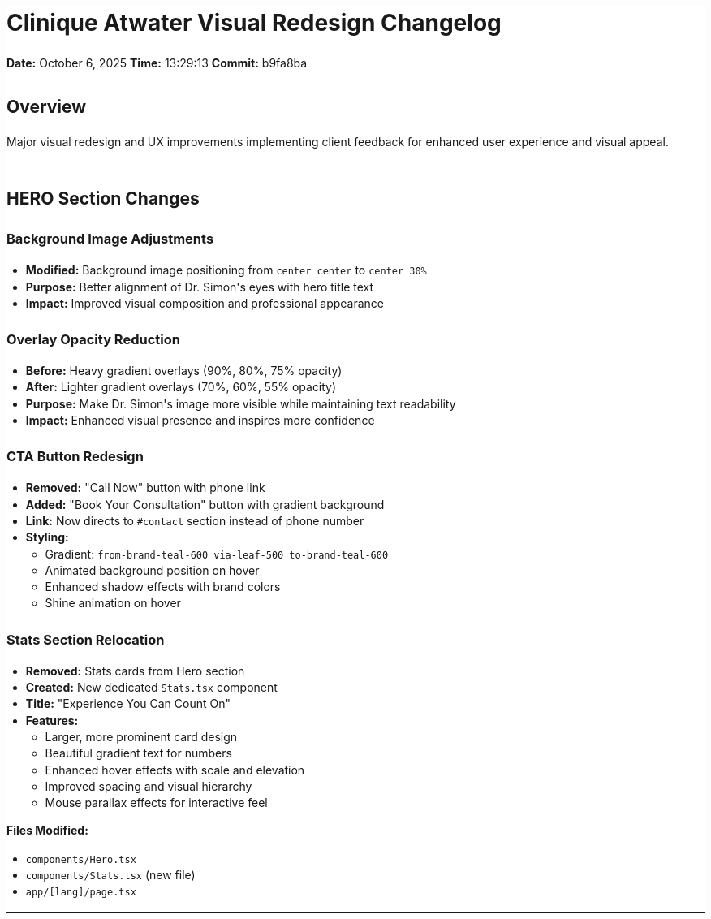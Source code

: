 # Clinique Atwater Visual Redesign Changelog

**Date:** October 6, 2025
**Time:** 13:29:13
**Commit:** b9fa8ba

## Overview
Major visual redesign and UX improvements implementing client feedback for enhanced user experience and visual appeal.

---

## HERO Section Changes

### Background Image Adjustments
- **Modified:** Background image positioning from `center center` to `center 30%`
- **Purpose:** Better alignment of Dr. Simon's eyes with hero title text
- **Impact:** Improved visual composition and professional appearance

### Overlay Opacity Reduction
- **Before:** Heavy gradient overlays (90%, 80%, 75% opacity)
- **After:** Lighter gradient overlays (70%, 60%, 55% opacity)
- **Purpose:** Make Dr. Simon's image more visible while maintaining text readability
- **Impact:** Enhanced visual presence and inspires more confidence

### CTA Button Redesign
- **Removed:** "Call Now" button with phone link
- **Added:** "Book Your Consultation" button with gradient background
- **Link:** Now directs to `#contact` section instead of phone number
- **Styling:**
  - Gradient: `from-brand-teal-600 via-leaf-500 to-brand-teal-600`
  - Animated background position on hover
  - Enhanced shadow effects with brand colors
  - Shine animation on hover

### Stats Section Relocation
- **Removed:** Stats cards from Hero section
- **Created:** New dedicated `Stats.tsx` component
- **Title:** "Experience You Can Count On"
- **Features:**
  - Larger, more prominent card design
  - Beautiful gradient text for numbers
  - Enhanced hover effects with scale and elevation
  - Improved spacing and visual hierarchy
  - Mouse parallax effects for interactive feel

**Files Modified:**
- `components/Hero.tsx`
- `components/Stats.tsx` (new file)
- `app/[lang]/page.tsx`

---